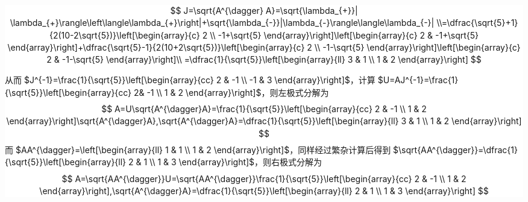 $$
J=\sqrt{A^{\dagger} A}=\sqrt{\lambda_{+}}| \lambda_{+}\rangle\left\langle\lambda_{+}\right|+\sqrt{\lambda_{-}}|\lambda_{-}\rangle\langle\lambda_{-}|
\\=\dfrac{\sqrt{5}+1}{2(10-2\sqrt{5})}\left[\begin{array}{c}
2 \\
-1+\sqrt{5}
\end{array}\right]\left[\begin{array}{c}
2 &
-1+\sqrt{5}
\end{array}\right]+\dfrac{\sqrt{5}-1}{2(10+2\sqrt{5})}\left[\begin{array}{c}
2 \\
-1-\sqrt{5}
\end{array}\right]\left[\begin{array}{c}
2 &
-1-\sqrt{5}
\end{array}\right]\\
=\dfrac{1}{\sqrt{5}}\left[\begin{array}{ll}
3 & 1 \\
1 & 2
\end{array}\right]
$$

从而 $J^{-1}=\frac{1}{\sqrt{5}}\left[\begin{array}{cc}
2 & -1 \\
-1 & 3
\end{array}\right]$，计算 $U=AJ^{-1}=\frac{1}{\sqrt{5}}\left[\begin{array}{cc}
2& -1 \\
1 & 2
\end{array}\right]$，则左极式分解为
$$
A=U\sqrt{A^{\dagger}A}=\frac{1}{\sqrt{5}}\left[\begin{array}{cc}
2 & -1 \\
1 & 2
\end{array}\right]\sqrt{A^{\dagger}A},\sqrt{A^{\dagger}A}=\dfrac{1}{\sqrt{5}}\left[\begin{array}{ll}
3 & 1 \\
1 & 2
\end{array}\right]
$$
 而 $AA^{\dagger}=\left[\begin{array}{ll}
1 & 1 \\
1 & 2
\end{array}\right]$，同样经过繁杂计算后得到 $\sqrt{AA^{\dagger}}=\dfrac{1}{\sqrt{5}}\left[\begin{array}{ll}
2 & 1 \\
1 & 3
\end{array}\right]$，则右极式分解为
$$
A=\sqrt{AA^{\dagger}}U=\sqrt{AA^{\dagger}}\frac{1}{\sqrt{5}}\left[\begin{array}{cc}
2 & -1 \\
1 & 2
\end{array}\right],\sqrt{A^{\dagger}A}=\dfrac{1}{\sqrt{5}}\left[\begin{array}{ll}
2 & 1 \\
1 & 3
\end{array}\right]
$$
